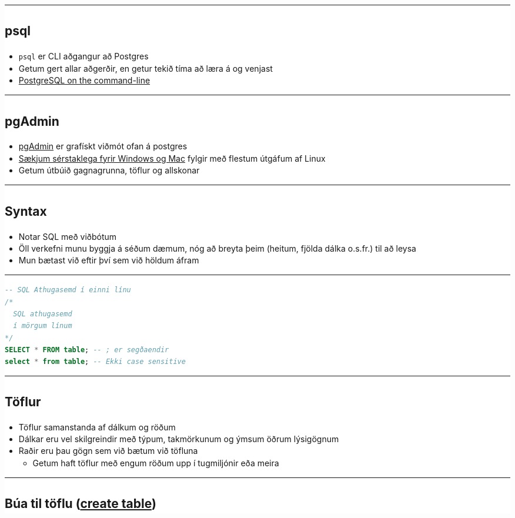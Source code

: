 ***

## psql

* `psql` er CLI aðgangur að Postgres
* Getum gert allar aðgerðir, en getur tekið tíma að læra á og venjast
* [PostgreSQL on the command-line](http://phili.pe/posts/postgresql-on-the-command-line/)

***

## pgAdmin

* [pgAdmin](http://www.pgadmin.org/) er grafískt viðmót ofan á postgres
* [Sækjum sérstaklega fyrir Windows og Mac](http://www.pgadmin.org/download/) fylgir með flestum útgáfum af Linux
* Getum útbúið gagnagrunna, töflur og allskonar

***

## Syntax

* Notar SQL með viðbótum
* Öll verkefni munu byggja á séðum dæmum, nóg að breyta þeim (heitum, fjölda dálka o.s.fr.) til að leysa
* Mun bætast við eftir því sem við höldum áfram

***

```sql
-- SQL Athugasemd í einni línu
/*
  SQL athugasemd
  í mörgum línum
*/
SELECT * FROM table; -- ; er segðaendir
select * from table; -- Ekki case sensitive
```

***

## Töflur

* Töflur samanstanda af dálkum og röðum
* Dálkar eru vel skilgreindir með týpum, takmörkunum og ýmsum öðrum lýsigögnum
* Raðir eru þau gögn sem við bætum við töfluna
  - Getum haft töflur með engum röðum upp í tugmiljónir eða meira

***

## Búa til töflu ([create table](https://www.postgresql.org/docs/current/static/sql-createtable.html))
